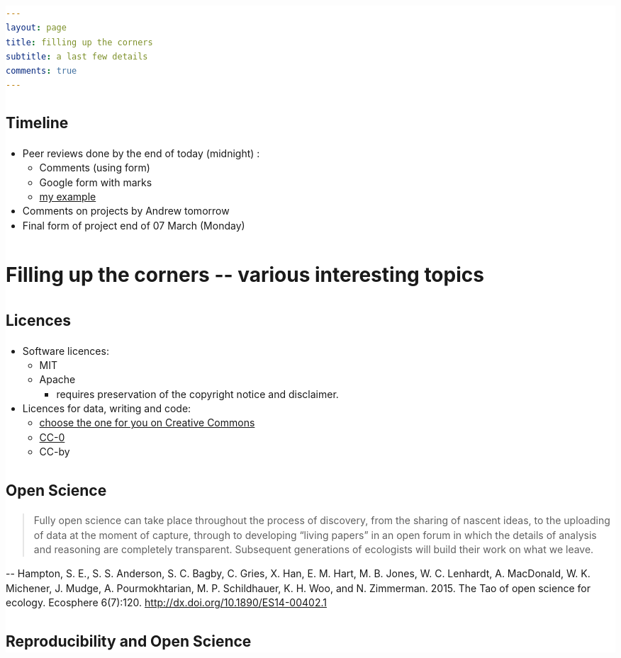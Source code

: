 ```yaml
---
layout: page
title: filling up the corners
subtitle: a last few details
comments: true
---
```


## Timeline

* Peer reviews done by the end of today (midnight) :
    - Comments (using form)
    - Google form with marks
    - [my example](https://github.com/BIOL548O/macdonald_andrew/issues/1)
* Comments on projects by Andrew tomorrow
* Final form of project end of 07 March (Monday)

# Filling up the corners -- various interesting topics

## Licences

* Software licences: 
    - MIT
    - Apache
        +  requires preservation of the copyright notice and disclaimer.
* Licences for data, writing and code:
    - [choose the one for you on Creative Commons](https://creativecommons.org/choose/)
    - [CC-0](https://creativecommons.org/about/cc0/)
    - CC-by

## Open Science

>Fully open science can take place throughout the process of discovery, from the sharing of nascent ideas, to the uploading of data at the moment of capture, through to developing “living papers” in an open forum in which the details of analysis and reasoning are completely transparent. Subsequent generations of ecologists will build their work on what we leave. 

-- Hampton, S. E., S. S. Anderson, S. C. Bagby, C. Gries, X. Han, E. M. Hart, M. B. Jones, W. C. Lenhardt, A. MacDonald, W. K. Michener, J. Mudge, A. Pourmokhtarian, M. P. Schildhauer, K. H. Woo, and N. Zimmerman. 2015. The Tao of open science for ecology. Ecosphere 6(7):120. http://dx.doi.org/10.1890/ES14-00402.1


## Reproducibility and Open Science
